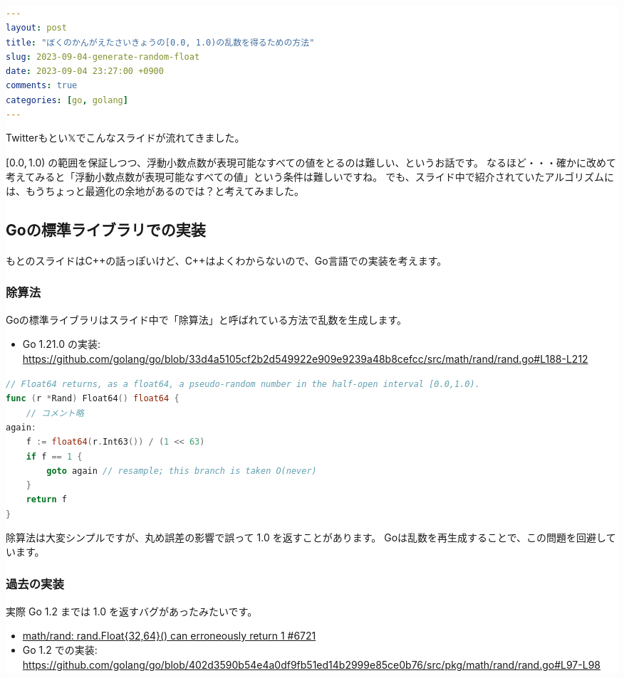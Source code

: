 ```yaml
---
layout: post
title: "ぼくのかんがえたさいきょうの[0.0, 1.0)の乱数を得るための方法"
slug: 2023-09-04-generate-random-float
date: 2023-09-04 23:27:00 +0900
comments: true
categories: [go, golang]
---
```


Twitterもとい𝕏でこんなスライドが流れてきました。

<iframe class="speakerdeck-iframe" style="border: 0px; background: rgba(0, 0, 0, 0.1) padding-box; margin: 0px; padding: 0px; border-radius: 6px; box-shadow: rgba(0, 0, 0, 0.2) 0px 5px 40px; width: 100%; height: auto; aspect-ratio: 560 / 315;" frameborder="0" src="https://speakerdeck.com/player/b000ac1dfa2d479d83756b0267d3f992" title="[0.0, 1.0) の乱数を得るための“本当の”方法" allowfullscreen="true" data-ratio="1.7777777777777777"></iframe>

$[0.0, 1.0)$ の範囲を保証しつつ、浮動小数点数が表現可能なすべての値をとるのは難しい、というお話です。
なるほど・・・確かに改めて考えてみると「浮動小数点数が表現可能なすべての値」という条件は難しいですね。
でも、スライド中で紹介されていたアルゴリズムには、もうちょっと最適化の余地があるのでは？と考えてみました。

## Goの標準ライブラリでの実装

もとのスライドはC++の話っぽいけど、C++はよくわからないので、Go言語での実装を考えます。

### 除算法

Goの標準ライブラリはスライド中で「除算法」と呼ばれている方法で乱数を生成します。

- Go 1.21.0 の実装: https://github.com/golang/go/blob/33d4a5105cf2b2d549922e909e9239a48b8cefcc/src/math/rand/rand.go#L188-L212

```go
// Float64 returns, as a float64, a pseudo-random number in the half-open interval [0.0,1.0).
func (r *Rand) Float64() float64 {
	// コメント略
again:
	f := float64(r.Int63()) / (1 << 63)
	if f == 1 {
		goto again // resample; this branch is taken O(never)
	}
	return f
}
```

除算法は大変シンプルですが、丸め誤差の影響で誤って 1.0 を返すことがあります。
Goは乱数を再生成することで、この問題を回避しています。

### 過去の実装

実際 Go 1.2 までは 1.0 を返すバグがあったみたいです。

- [math/rand: rand.Float{32,64}() can erroneously return 1 #6721](https://github.com/golang/go/issues/6721)
- Go 1.2 での実装: https://github.com/golang/go/blob/402d3590b54e4a0df9fb51ed14b2999e85ce0b76/src/pkg/math/rand/rand.go#L97-L98


[浮動小数点数]: https://ja.wikipedia.org/wiki/%E6%B5%AE%E5%8B%95%E5%B0%8F%E6%95%B0%E7%82%B9%E6%95%B0
[固定小数点数]: https://ja.wikipedia.org/wiki/%E5%9B%BA%E5%AE%9A%E5%B0%8F%E6%95%B0%E7%82%B9%E6%95%B0
[半精度浮動小数点数]: https://ja.wikipedia.org/wiki/%E5%8D%8A%E7%B2%BE%E5%BA%A6%E6%B5%AE%E5%8B%95%E5%B0%8F%E6%95%B0%E7%82%B9%E6%95%B0